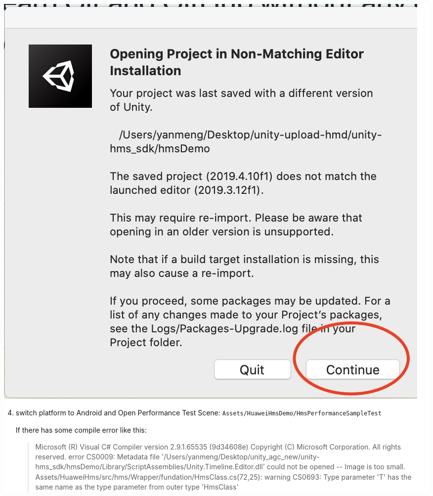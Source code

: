    ![Images/cloudstorage/cloudstorage_4](Images/cloudstorage/cloudstorage_4.png)

4. switch platform to Android and Open Performance Test Scene: `Assets/HuaweiHmsDemo/HmsPerformanceSampleTest`

   If there has some compile error like this:

   >Microsoft (R) Visual C# Compiler version 2.9.1.65535 (9d34608e)
   >Copyright (C) Microsoft Corporation. All rights reserved.
   > error CS0009: Metadata file '/Users/yanmeng/Desktop/unity_agc_new/unity-hms_sdk/hmsDemo/Library/ScriptAssemblies/Unity.Timeline.Editor.dll' could not be opened -- Image is too small.
   > Assets/HuaweiHms/src/hms/Wrapper/fundation/HmsClass.cs(72,25): warning CS0693: Type parameter 'T' has the same name as the type parameter from outer type 'HmsClass<T>'
